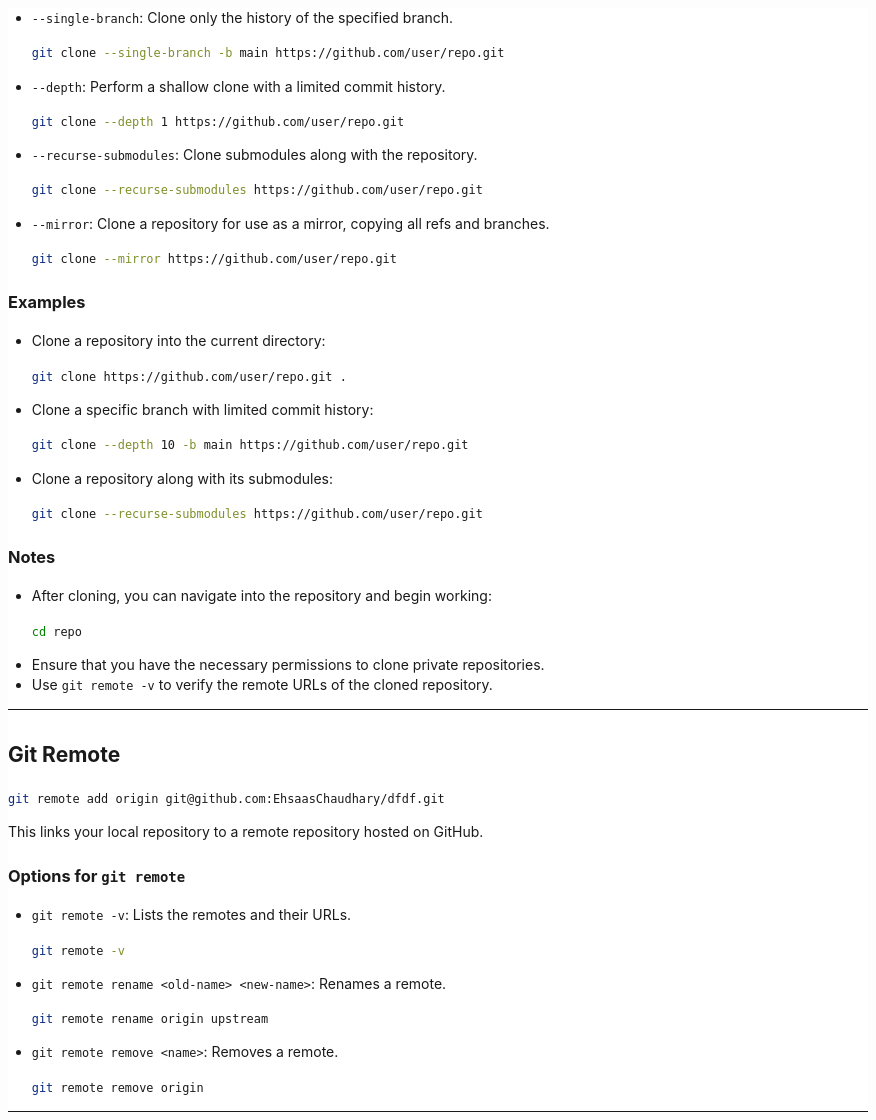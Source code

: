 - `--single-branch`: Clone only the history of the specified branch.
  ```bash
  git clone --single-branch -b main https://github.com/user/repo.git
  ```

- `--depth`: Perform a shallow clone with a limited commit history.
  ```bash
  git clone --depth 1 https://github.com/user/repo.git
  ```

- `--recurse-submodules`: Clone submodules along with the repository.
  ```bash
  git clone --recurse-submodules https://github.com/user/repo.git
  ```

- `--mirror`: Clone a repository for use as a mirror, copying all refs and branches.
  ```bash
  git clone --mirror https://github.com/user/repo.git
  ```

### Examples
- Clone a repository into the current directory:
  ```bash
  git clone https://github.com/user/repo.git .
  ```

- Clone a specific branch with limited commit history:
  ```bash
  git clone --depth 10 -b main https://github.com/user/repo.git
  ```

- Clone a repository along with its submodules:
  ```bash
  git clone --recurse-submodules https://github.com/user/repo.git
  ```

### Notes
- After cloning, you can navigate into the repository and begin working:
  ```bash
  cd repo
  ```
- Ensure that you have the necessary permissions to clone private repositories.
- Use `git remote -v` to verify the remote URLs of the cloned repository.

---

## Git Remote
```bash
git remote add origin git@github.com:EhsaasChaudhary/dfdf.git
```
This links your local repository to a remote repository hosted on GitHub.

### Options for `git remote`
- `git remote -v`: Lists the remotes and their URLs.
  ```bash
  git remote -v
  ```
- `git remote rename <old-name> <new-name>`: Renames a remote.
  ```bash
  git remote rename origin upstream
  ```
- `git remote remove <name>`: Removes a remote.
  ```bash
  git remote remove origin
  ```

---
